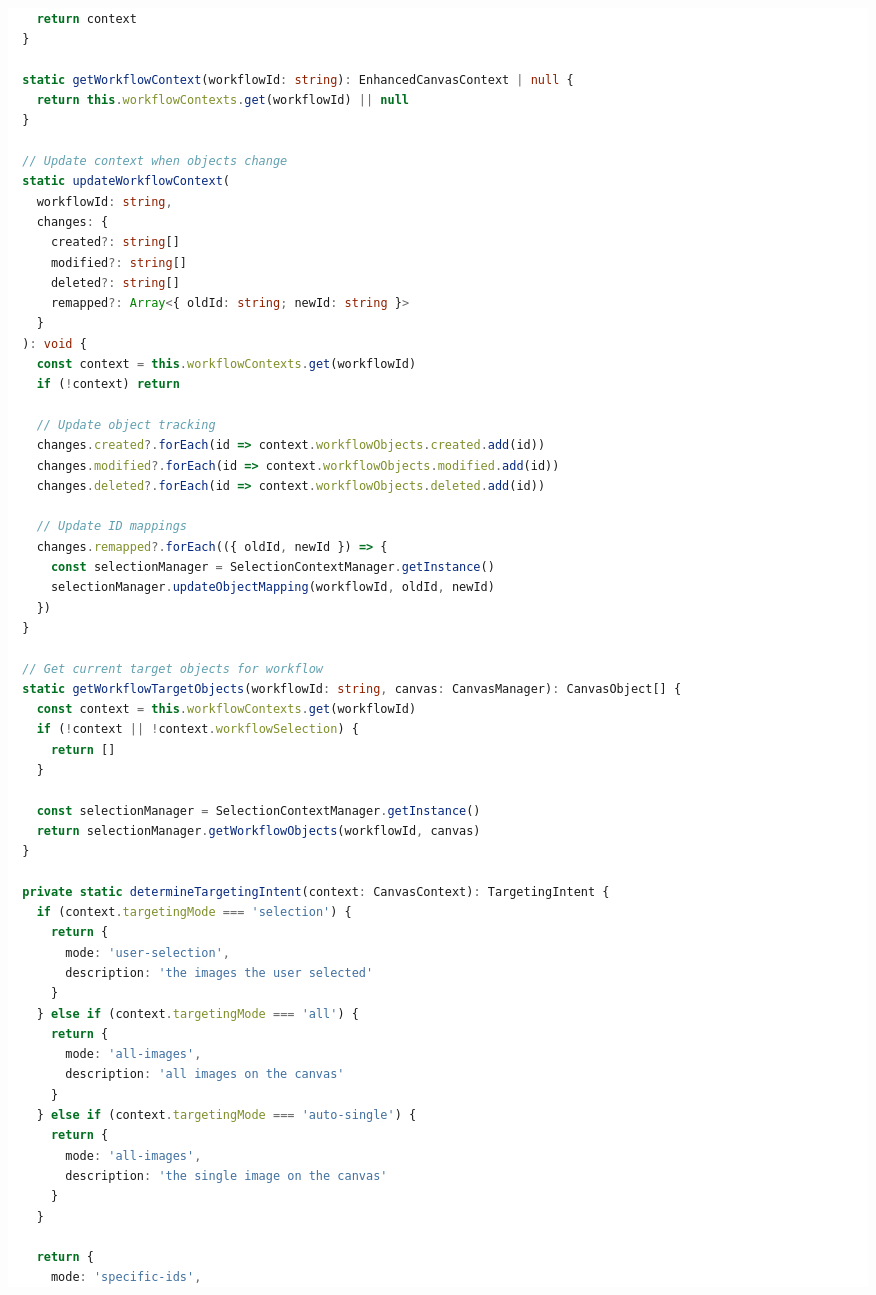 ```typescript
    return context
  }
  
  static getWorkflowContext(workflowId: string): EnhancedCanvasContext | null {
    return this.workflowContexts.get(workflowId) || null
  }
  
  // Update context when objects change
  static updateWorkflowContext(
    workflowId: string,
    changes: {
      created?: string[]
      modified?: string[]
      deleted?: string[]
      remapped?: Array<{ oldId: string; newId: string }>
    }
  ): void {
    const context = this.workflowContexts.get(workflowId)
    if (!context) return
    
    // Update object tracking
    changes.created?.forEach(id => context.workflowObjects.created.add(id))
    changes.modified?.forEach(id => context.workflowObjects.modified.add(id))
    changes.deleted?.forEach(id => context.workflowObjects.deleted.add(id))
    
    // Update ID mappings
    changes.remapped?.forEach(({ oldId, newId }) => {
      const selectionManager = SelectionContextManager.getInstance()
      selectionManager.updateObjectMapping(workflowId, oldId, newId)
    })
  }
  
  // Get current target objects for workflow
  static getWorkflowTargetObjects(workflowId: string, canvas: CanvasManager): CanvasObject[] {
    const context = this.workflowContexts.get(workflowId)
    if (!context || !context.workflowSelection) {
      return []
    }
    
    const selectionManager = SelectionContextManager.getInstance()
    return selectionManager.getWorkflowObjects(workflowId, canvas)
  }
  
  private static determineTargetingIntent(context: CanvasContext): TargetingIntent {
    if (context.targetingMode === 'selection') {
      return {
        mode: 'user-selection',
        description: 'the images the user selected'
      }
    } else if (context.targetingMode === 'all') {
      return {
        mode: 'all-images',
        description: 'all images on the canvas'
      }
    } else if (context.targetingMode === 'auto-single') {
      return {
        mode: 'all-images',
        description: 'the single image on the canvas'
      }
    }
    
    return {
      mode: 'specific-ids',
```